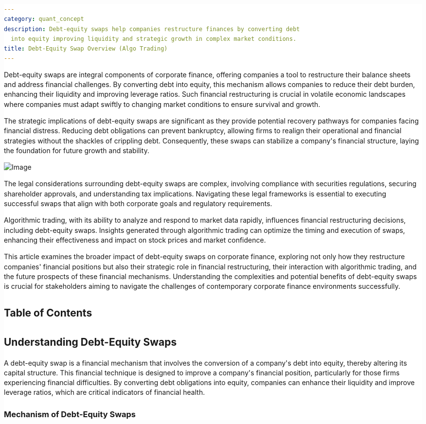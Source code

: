 ```yaml
---
category: quant_concept
description: Debt-equity swaps help companies restructure finances by converting debt
  into equity improving liquidity and strategic growth in complex market conditions.
title: Debt-Equity Swap Overview (Algo Trading)
---
```


Debt-equity swaps are integral components of corporate finance, offering companies a tool to restructure their balance sheets and address financial challenges. By converting debt into equity, this mechanism allows companies to reduce their debt burden, enhancing their liquidity and improving leverage ratios. Such financial restructuring is crucial in volatile economic landscapes where companies must adapt swiftly to changing market conditions to ensure survival and growth.

The strategic implications of debt-equity swaps are significant as they provide potential recovery pathways for companies facing financial distress. Reducing debt obligations can prevent bankruptcy, allowing firms to realign their operational and financial strategies without the shackles of crippling debt. Consequently, these swaps can stabilize a company's financial structure, laying the foundation for future growth and stability.

![Image](images/1.jpeg)

The legal considerations surrounding debt-equity swaps are complex, involving compliance with securities regulations, securing shareholder approvals, and understanding tax implications. Navigating these legal frameworks is essential to executing successful swaps that align with both corporate goals and regulatory requirements.

Algorithmic trading, with its ability to analyze and respond to market data rapidly, influences financial restructuring decisions, including debt-equity swaps. Insights generated through algorithmic trading can optimize the timing and execution of swaps, enhancing their effectiveness and impact on stock prices and market confidence.

This article examines the broader impact of debt-equity swaps on corporate finance, exploring not only how they restructure companies' financial positions but also their strategic role in financial restructuring, their interaction with algorithmic trading, and the future prospects of these financial mechanisms. Understanding the complexities and potential benefits of debt-equity swaps is crucial for stakeholders aiming to navigate the challenges of contemporary corporate finance environments successfully.

## Table of Contents

## Understanding Debt-Equity Swaps

A debt-equity swap is a financial mechanism that involves the conversion of a company's debt into equity, thereby altering its capital structure. This financial technique is designed to improve a company's financial position, particularly for those firms experiencing financial difficulties. By converting debt obligations into equity, companies can enhance their liquidity and improve leverage ratios, which are critical indicators of financial health.

### Mechanism of Debt-Equity Swaps
